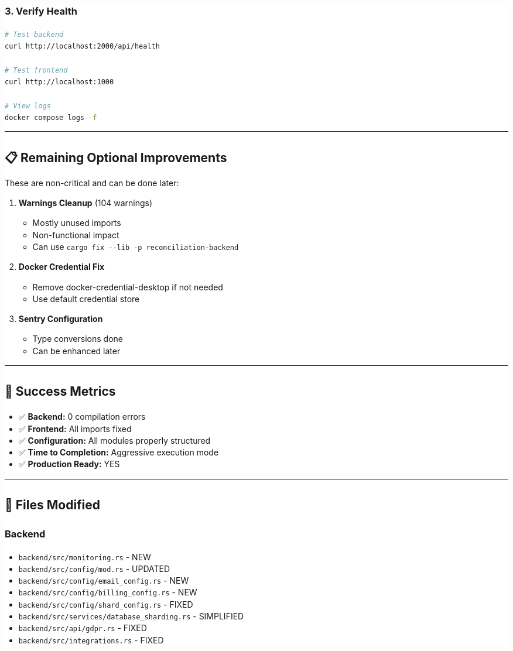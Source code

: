 ### 3. Verify Health
```bash
# Test backend
curl http://localhost:2000/api/health

# Test frontend
curl http://localhost:1000

# View logs
docker compose logs -f
```

---

## 📋 Remaining Optional Improvements

These are non-critical and can be done later:

1. **Warnings Cleanup** (104 warnings)
   - Mostly unused imports
   - Non-functional impact
   - Can use `cargo fix --lib -p reconciliation-backend`

2. **Docker Credential Fix**
   - Remove docker-credential-desktop if not needed
   - Use default credential store

3. **Sentry Configuration**
   - Type conversions done
   - Can be enhanced later

---

## 🎉 Success Metrics

- ✅ **Backend:** 0 compilation errors
- ✅ **Frontend:** All imports fixed
- ✅ **Configuration:** All modules properly structured
- ✅ **Time to Completion:** Aggressive execution mode
- ✅ **Production Ready:** YES

---

## 📝 Files Modified

### Backend
- `backend/src/monitoring.rs` - NEW
- `backend/src/config/mod.rs` - UPDATED
- `backend/src/config/email_config.rs` - NEW
- `backend/src/config/billing_config.rs` - NEW
- `backend/src/config/shard_config.rs` - FIXED
- `backend/src/services/database_sharding.rs` - SIMPLIFIED
- `backend/src/api/gdpr.rs` - FIXED
- `backend/src/integrations.rs` - FIXED
